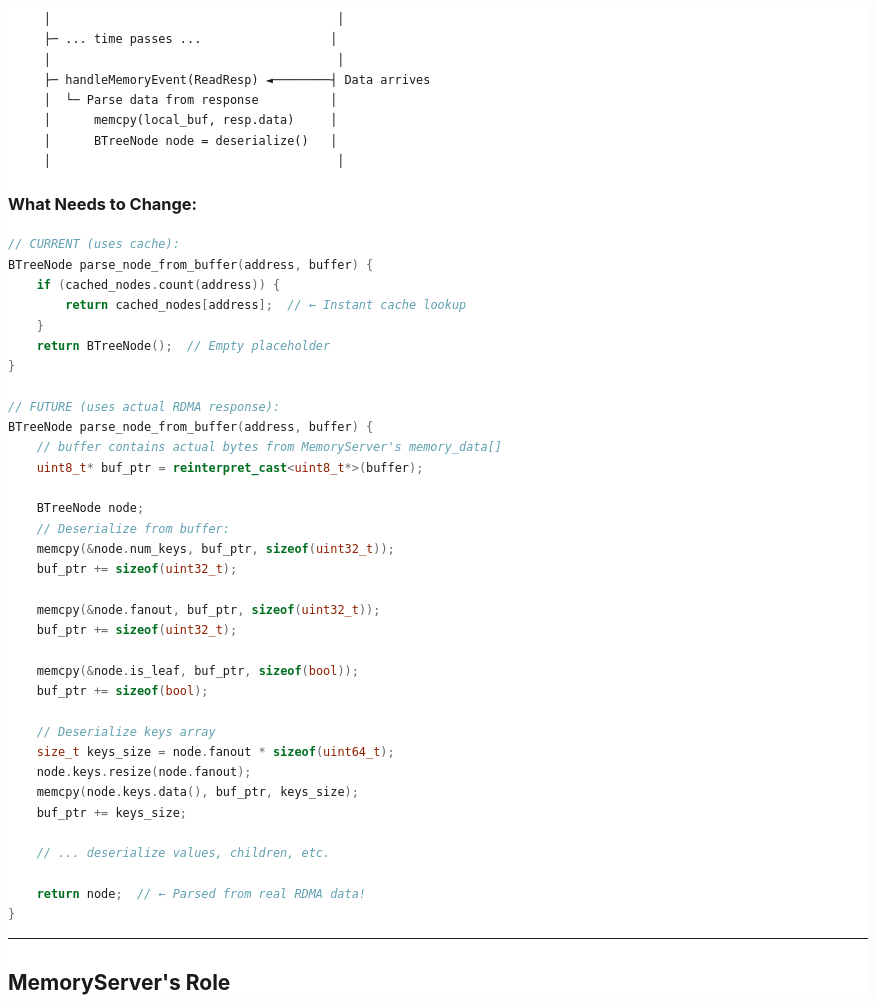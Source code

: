 ```
     │                                        │
     ├─ ... time passes ...                  │
     │                                        │
     ├─ handleMemoryEvent(ReadResp) ◄────────┤ Data arrives
     │  └─ Parse data from response          │
     │      memcpy(local_buf, resp.data)     │
     │      BTreeNode node = deserialize()   │
     │                                        │
```

### What Needs to Change:

```cpp
// CURRENT (uses cache):
BTreeNode parse_node_from_buffer(address, buffer) {
    if (cached_nodes.count(address)) {
        return cached_nodes[address];  // ← Instant cache lookup
    }
    return BTreeNode();  // Empty placeholder
}

// FUTURE (uses actual RDMA response):
BTreeNode parse_node_from_buffer(address, buffer) {
    // buffer contains actual bytes from MemoryServer's memory_data[]
    uint8_t* buf_ptr = reinterpret_cast<uint8_t*>(buffer);
    
    BTreeNode node;
    // Deserialize from buffer:
    memcpy(&node.num_keys, buf_ptr, sizeof(uint32_t));
    buf_ptr += sizeof(uint32_t);
    
    memcpy(&node.fanout, buf_ptr, sizeof(uint32_t));
    buf_ptr += sizeof(uint32_t);
    
    memcpy(&node.is_leaf, buf_ptr, sizeof(bool));
    buf_ptr += sizeof(bool);
    
    // Deserialize keys array
    size_t keys_size = node.fanout * sizeof(uint64_t);
    node.keys.resize(node.fanout);
    memcpy(node.keys.data(), buf_ptr, keys_size);
    buf_ptr += keys_size;
    
    // ... deserialize values, children, etc.
    
    return node;  // ← Parsed from real RDMA data!
}
```

---

## MemoryServer's Role
